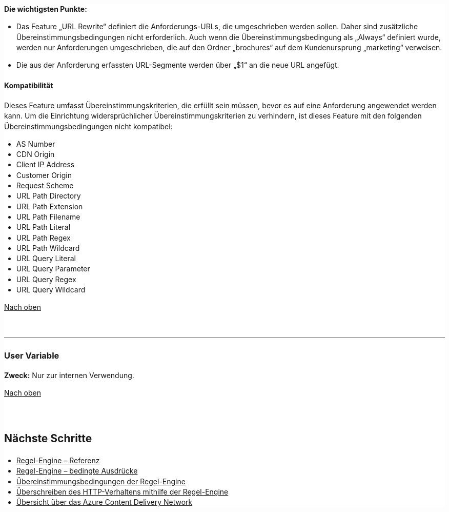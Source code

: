 **Die wichtigsten Punkte:**

- Das Feature „URL Rewrite“ definiert die Anforderungs-URLs, die umgeschrieben werden sollen. Daher sind zusätzliche Übereinstimmungsbedingungen nicht erforderlich. Auch wenn die Übereinstimmungsbedingung als „Always“ definiert wurde, werden nur Anforderungen umgeschrieben, die auf den Ordner „brochures“ auf dem Kundenursprung „marketing“ verweisen.

- Die aus der Anforderung erfassten URL-Segmente werden über „$1“ an die neue URL angefügt.

#### <a name="compatibility"></a>Kompatibilität

Dieses Feature umfasst Übereinstimmungskriterien, die erfüllt sein müssen, bevor es auf eine Anforderung angewendet werden kann. Um die Einrichtung widersprüchlicher Übereinstimmungskriterien zu verhindern, ist dieses Feature mit den folgenden Übereinstimmungsbedingungen nicht kompatibel:

- AS Number
- CDN Origin
- Client IP Address
- Customer Origin
- Request Scheme
- URL Path Directory
- URL Path Extension
- URL Path Filename
- URL Path Literal
- URL Path Regex
- URL Path Wildcard
- URL Query Literal
- URL Query Parameter
- URL Query Regex
- URL Query Wildcard

[Nach oben](#azure-cdn-from-verizon-premium-rules-engine-features)

</br>

---

### <a name="user-variable"></a>User Variable

**Zweck:** Nur zur internen Verwendung.

[Nach oben](#azure-cdn-from-verizon-premium-rules-engine-features)

</br>

## <a name="next-steps"></a>Nächste Schritte

- [Regel-Engine – Referenz](cdn-verizon-premium-rules-engine-reference.md)
- [Regel-Engine – bedingte Ausdrücke](cdn-verizon-premium-rules-engine-reference-conditional-expressions.md)
- [Übereinstimmungsbedingungen der Regel-Engine](cdn-verizon-premium-rules-engine-reference-match-conditions.md)
- [Überschreiben des HTTP-Verhaltens mithilfe der Regel-Engine](cdn-verizon-premium-rules-engine.md)
- [Übersicht über das Azure Content Delivery Network](cdn-overview.md)